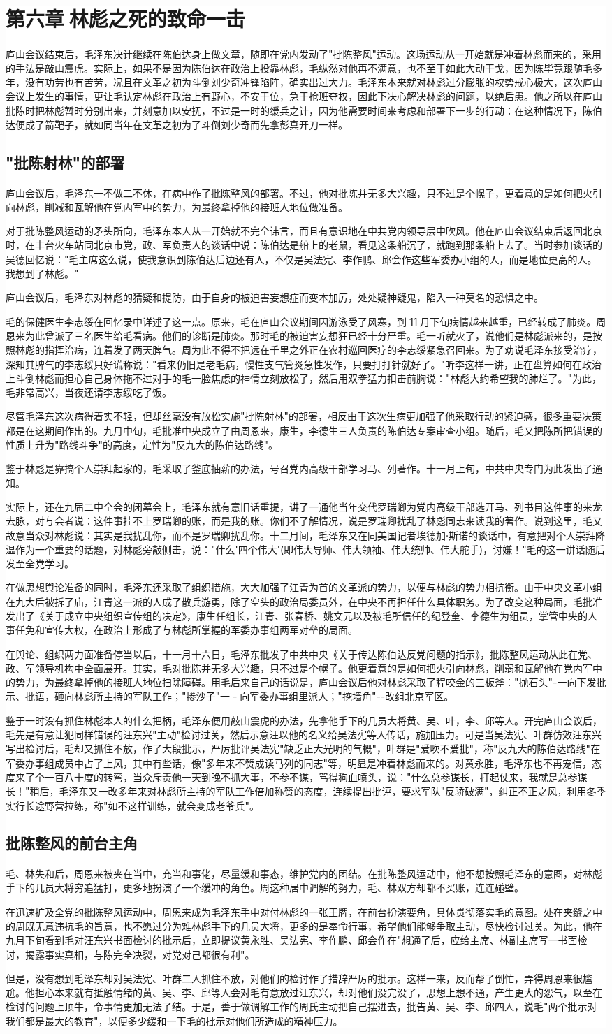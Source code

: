 # 第六章 林彪之死的致命一击

庐山会议结束后，毛泽东决计继续在陈伯达身上做文章，随即在党内发动了"批陈整风"运动。这场运动从一开始就是冲着林彪而来的，采用的手法是敲山震虎。实际上，如果不是因为陈伯达在政治上投靠林彪，毛纵然对他再不满意，也不至于如此大动干戈，因为陈毕竟跟随毛多年，没有功劳也有苦劳，况且在文革之初为斗倒刘少奇冲锋陷阵，确实出过大力。毛泽东本来就对林彪过分膨胀的权势戒心极大，这次庐山会议上发生的事情，更让毛认定林彪在政治上有野心，不安于位，急于抢班夺权，因此下决心解决林彪的问题，以绝后患。他之所以在庐山批陈时把林彪暂时分别出来，并刻意加以安抚，不过是一时的缓兵之计，因为他需要时间来考虑和部署下一步的行动：在这种情况下，陈伯达便成了箭靶子，就如同当年在文革之初为了斗倒刘少奇而先拿彭真开刀一样。

## "批陈射林"的部署

庐山会议后，毛泽东一不做二不休，在病中作了批陈整风的部署。不过，他对批陈并无多大兴趣，只不过是个幌子，更着意的是如何把火引向林彪，削减和瓦解他在党内军中的势力，为最终拿掉他的接班人地位做准备。

对于批陈整风运动的矛头所向，毛泽东本人从一开始就不完全讳言，而且有意识地在中共党内领导层中吹风。他在庐山会议结束后返回北京时，在丰台火车站同北京市党，政、军负责人的谈话中说：陈伯达是船上的老鼠，看见这条船沉了，就跑到那条船上去了。当时参加谈话的吴德回忆说："毛主席这么说，使我意识到陈伯达后边还有人，不仅是吴法宪、李作鹏、邱会作这些军委办小组的人，而是地位更高的人。我想到了林彪。"

庐山会议后，毛泽东对林彪的猜疑和提防，由于自身的被迫害妄想症而变本加厉，处处疑神疑鬼，陷入一种莫名的恐惧之中。

毛的保健医生李志绥在回忆录中详述了这一点。原来，毛在庐山会议期间因游泳受了风寒，到 11 月下旬病情越来越重，已经转成了肺炎。周恩来为此曾派了三名医生给毛看病。他们的诊断是肺炎。那时毛的被迫害妄想狂已经十分严重。毛一听就火了，说他们是林彪派来的，是按照林彪的指挥治病，连着发了两天脾气。周为此不得不把远在千里之外正在农村巡回医疗的李志绥紧急召回来。为了劝说毛泽东接受治疗，深知其脾气的李志绥只好谎称说："看来仍旧是老毛病，慢性支气管炎急性发作，只要打打针就好了。"听李这样一讲，正在盘算如何在政治上斗倒林彪而担心自己身体拖不过对手的毛一脸焦虑的神情立刻放松了，然后用双拳猛力扣击前胸说："林彪大约希望我的肺烂了。"为此，毛非常高兴，当夜还请李志绥吃了饭。

尽管毛泽东这次病得着实不轻，但却丝毫没有放松实施"批陈射林"的部署，相反由于这次生病更加强了他采取行动的紧迫感，很多重要决策都是在这期间作出的。九月中旬，毛批准中央成立了由周恩来，康生，李德生三人负责的陈伯达专案审查小组。随后，毛又把陈所把错误的性质上升为"路线斗争"的高度，定性为"反九大的陈伯达路线"。

鉴于林彪是靠搞个人崇拜起家的，毛采取了釜底抽薪的办法，号召党内高级干部学习马、列著作。十一月上旬，中共中央专门为此发出了通知。

实际上，还在九届二中全会的闭幕会上，毛泽东就有意旧话重提，讲了一通他当年交代罗瑞卿为党内高级干部选开马、列书目这件事的来龙去脉，对与会者说：这件事挂不上罗瑞卿的账，而是我的账。你们不了解情况，说是罗瑞卿扰乱了林彪同志来读我的著作。说到这里，毛又故意当众对林彪说：其实是我扰乱你，而不是罗瑞卿扰乱你。十二月间，毛泽东又在同美国记者埃德加·斯诺的谈话中，有意把对个人崇拜降温作为一个重要的话题，对林彪旁敲侧击，说："什么'四个伟大'(即伟大导师、伟大领袖、伟大统帅、伟大舵手)，讨嫌！"毛的这一讲话随后发至全党学习。

在做思想舆论准备的同时，毛泽东还采取了组织措施，大大加强了江青为首的文革派的势力，以便与林彪的势力相抗衡。由于中央文革小组在九大后被拆了庙，江青这一派的人成了散兵游勇，除了空头的政治局委员外，在中央不再担任什么具体职务。为了改变这种局面，毛批准发出了《关于成立中央组织宣传组的决定》，康生任组长，江青、张春桥、姚文元以及被毛所信任的纪登奎、李德生为组员，掌管中央的人事任免和宣传大权，在政治上形成了与林彪所掌握的军委办事组两军对垒的局面。

在舆论、组织两力面准备停当以后，十一月十六日，毛泽东批发了中共中央《关于传达陈伯达反党问题的指示》，批陈整风运动从此在党、政、军领导机构中全面展开。其实，毛对批陈并无多大兴趣，只不过是个幌子。他更着意的是如何把火引向林彪，削弱和瓦解他在党内军中的势力，为最终拿掉他的接班人地位扫除障碍。用毛后来自己的话说是，庐山会议后他对林彪采取了程咬金的三板斧："抛石头"-一向下发批示、批语，砸向林彪所主持的军队工作；"掺沙子"一 - 向军委办事组里派人；"挖墙角"--改组北京军区。

鉴于一时没有抓住林彪本人的什么把柄，毛泽东便用敲山震虎的办法，先拿他手下的几员大将黄、吴、叶，李、邱等人。开完庐山会议后，毛先是有意让犯同样错误的汪东兴"主动"检讨过关，然后示意汪以他的名义给吴法宪等人传话，施加压力。可是当吴法宪、叶群仿效汪东兴写出检讨后，毛却又抓住不放，作了大段批示，严厉批评吴法宪"缺乏正大光明的气概"，叶群是"爱吹不爱批"，称"反九大的陈伯达路线"在军委办事组成员中占了上风，其中有些话，像"多年来不赞成读马列的同志"等，明显是冲着林彪而来的。对黄永胜，毛泽东也不再宠信，态度来了个一百八十度的转弯，当众斥责他一天到晚不抓大事，不参不谋，骂得狗血喷头，说："什么总参谋长，打起仗来，我就是总参谋长！"稍后，毛泽东又一改多年来对林彪所主持的军队工作倍加称赞的态度，连续提出批评，要求军队"反骄破满"，纠正不正之风，利用冬季实行长途野营拉练，称"如不这样训练，就会变成老爷兵"。

## 批陈整风的前台主角

毛、林失和后，周恩来被夹在当中，充当和事佬，尽量缓和事态，维护党内的团结。在批陈整风运动中，他不想按照毛泽东的意图，对林彪手下的几员大将穷追猛打，更多地扮演了一个缓冲的角色。周这种居中调解的努力，毛、林双方却都不买账，连连碰壁。

在迅速扩及全党的批陈整风运动中，周恩来成为毛泽东手中对付林彪的一张王牌，在前台扮演要角，具体贯彻落实毛的意图。处在夹缝之中的周既无意违抗毛的旨意，也不愿过分为难林彪手下的几员大将，更多的是奉命行事，希望他们能够争取主动，尽快检讨过关。为此，他在九月下旬看到毛对汪东兴书面检讨的批示后，立即提议黄永胜、吴法宪、李作鹏、邱会作在"想通了后，应给主席、林副主席写一书面检讨，揭露事实真相，与陈完全决裂，对党对己都很有利"。

但是，没有想到毛泽东却对吴法宪、叶群二人抓住不放，对他们的检讨作了措辞严厉的批示。这样一来，反而帮了倒忙，弄得周恩来很尴尬。他担心本来就有抵触情绪的黄、吴、李、邱等人会对毛有意放过汪东兴，却对他们没完没了，思想上想不通，产生更大的怨气，以至在检讨的问题上顶牛，令事情更加无法了结。于是，善于做调解工作的周氏主动把自己摆进去，批告黄、吴、李、邱四人，说毛"两个批示对我们都是最大的教育"，以便多少缓和一下毛的批示对他们所造成的精神压力。

